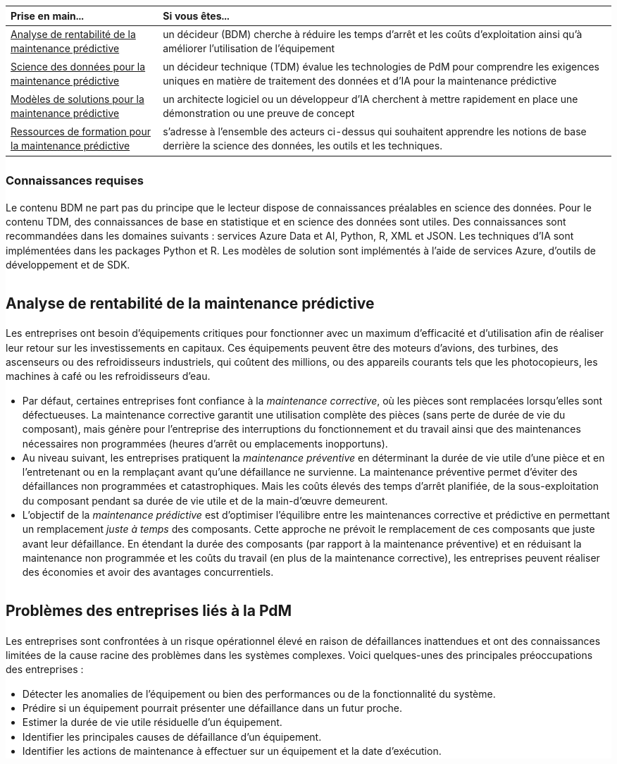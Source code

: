 | Prise en main... | Si vous êtes... |
|:---------------|:---------------|
| [Analyse de rentabilité de la maintenance prédictive](#business-case-for-predictive-maintenance) |un décideur (BDM)  cherche à réduire les temps d’arrêt et les coûts d’exploitation ainsi qu’à améliorer l’utilisation de l’équipement |
| [Science des données pour la maintenance prédictive](#data-science-for-predictive-maintenance) |un décideur technique (TDM) évalue les technologies de PdM pour comprendre les exigences uniques en matière de traitement des données et d’IA pour la maintenance prédictive |
| [Modèles de solutions pour la maintenance prédictive](#solution-templates-for-predictive-maintenance)|un architecte logiciel ou un développeur d’IA  cherchent à mettre rapidement en place une démonstration ou une preuve de concept |
| [Ressources de formation pour la maintenance prédictive](#training-resources-for-predictive-maintenance) | s’adresse à l’ensemble des acteurs ci-dessus qui souhaitent apprendre les notions de base derrière la science des données, les outils et les techniques.

### <a name="prerequisite-knowledge"></a>Connaissances requises
Le contenu BDM ne part pas du principe que le lecteur dispose de connaissances préalables en science des données. Pour le contenu TDM, des connaissances de base en statistique et en science des données sont utiles. Des connaissances sont recommandées dans les domaines suivants : services Azure Data et AI, Python, R, XML et JSON. Les techniques d’IA sont implémentées dans les packages Python et R. Les modèles de solution sont implémentés à l’aide de services Azure, d’outils de développement et de SDK.

## <a name="business-case-for-predictive-maintenance"></a>Analyse de rentabilité de la maintenance prédictive

Les entreprises ont besoin d’équipements critiques pour fonctionner avec un maximum d’efficacité et d’utilisation afin de réaliser leur retour sur les investissements en capitaux. Ces équipements peuvent être des moteurs d’avions, des turbines, des ascenseurs ou des refroidisseurs industriels, qui coûtent des millions, ou des appareils courants tels que les photocopieurs, les machines à café ou les refroidisseurs d’eau.
- Par défaut, certaines entreprises font confiance à la _maintenance corrective_, où les pièces sont remplacées lorsqu’elles sont défectueuses. La maintenance corrective garantit une utilisation complète des pièces (sans perte de durée de vie du composant), mais génère pour l’entreprise des interruptions du fonctionnement et du travail ainsi que des maintenances nécessaires non programmées (heures d’arrêt ou emplacements inopportuns).
- Au niveau suivant, les entreprises pratiquent la _maintenance préventive_ en déterminant la durée de vie utile d’une pièce et en l’entretenant ou en la remplaçant avant qu’une défaillance ne survienne. La maintenance préventive permet d’éviter des défaillances non programmées et catastrophiques. Mais les coûts élevés des temps d’arrêt planifiée, de la sous-exploitation du composant pendant sa durée de vie utile et de la main-d’œuvre demeurent.
- L’objectif de la _maintenance prédictive_ est d’optimiser l’équilibre entre les maintenances corrective et prédictive en permettant un remplacement _juste à temps_ des composants. Cette approche ne prévoit le remplacement de ces composants que juste avant leur défaillance. En étendant la durée des composants (par rapport à la maintenance préventive) et en réduisant la maintenance non programmée et les coûts du travail (en plus de la maintenance corrective), les entreprises peuvent réaliser des économies et avoir des avantages concurrentiels.

## <a name="business-problems-in-pdm"></a>Problèmes des entreprises liés à la PdM
Les entreprises sont confrontées à un risque opérationnel élevé en raison de défaillances inattendues et ont des connaissances limitées de la cause racine des problèmes dans les systèmes complexes. Voici quelques-unes des principales préoccupations des entreprises :

- Détecter les anomalies de l’équipement ou bien des performances ou de la fonctionnalité du système.
- Prédire si un équipement pourrait présenter une défaillance dans un futur proche.
- Estimer la durée de vie utile résiduelle d’un équipement.
- Identifier les principales causes de défaillance d’un équipement.
- Identifier les actions de maintenance à effectuer sur un équipement et la date d’exécution.
